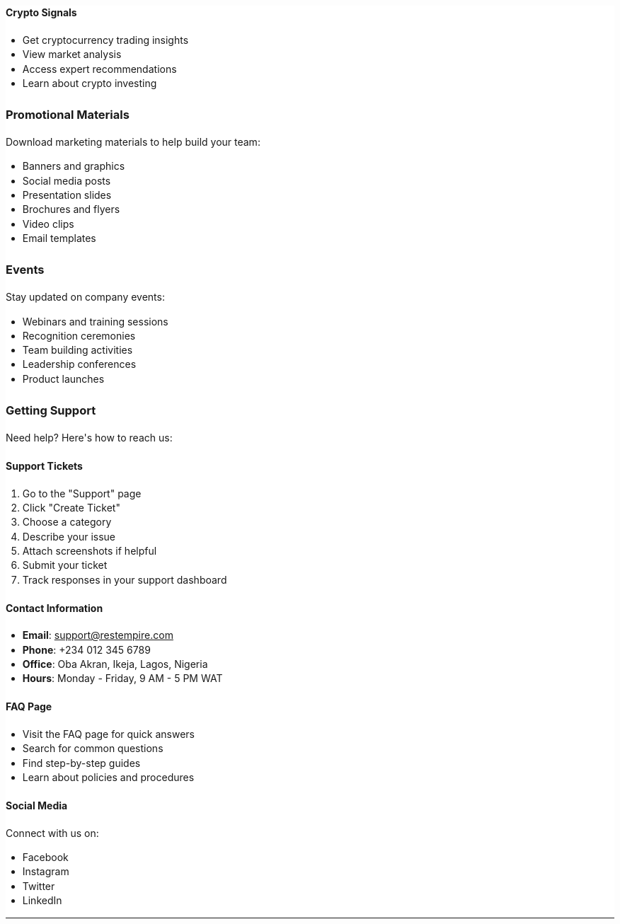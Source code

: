 #### Crypto Signals
- Get cryptocurrency trading insights
- View market analysis
- Access expert recommendations
- Learn about crypto investing

### Promotional Materials

Download marketing materials to help build your team:
- Banners and graphics
- Social media posts
- Presentation slides
- Brochures and flyers
- Video clips
- Email templates

### Events

Stay updated on company events:
- Webinars and training sessions
- Recognition ceremonies
- Team building activities
- Leadership conferences
- Product launches

### Getting Support

Need help? Here's how to reach us:

#### Support Tickets
1. Go to the "Support" page
2. Click "Create Ticket"
3. Choose a category
4. Describe your issue
5. Attach screenshots if helpful
6. Submit your ticket
7. Track responses in your support dashboard

#### Contact Information
- **Email**: support@restempire.com
- **Phone**: +234 012 345 6789
- **Office**: Oba Akran, Ikeja, Lagos, Nigeria
- **Hours**: Monday - Friday, 9 AM - 5 PM WAT

#### FAQ Page
- Visit the FAQ page for quick answers
- Search for common questions
- Find step-by-step guides
- Learn about policies and procedures

#### Social Media
Connect with us on:
- Facebook
- Instagram
- Twitter
- LinkedIn

---